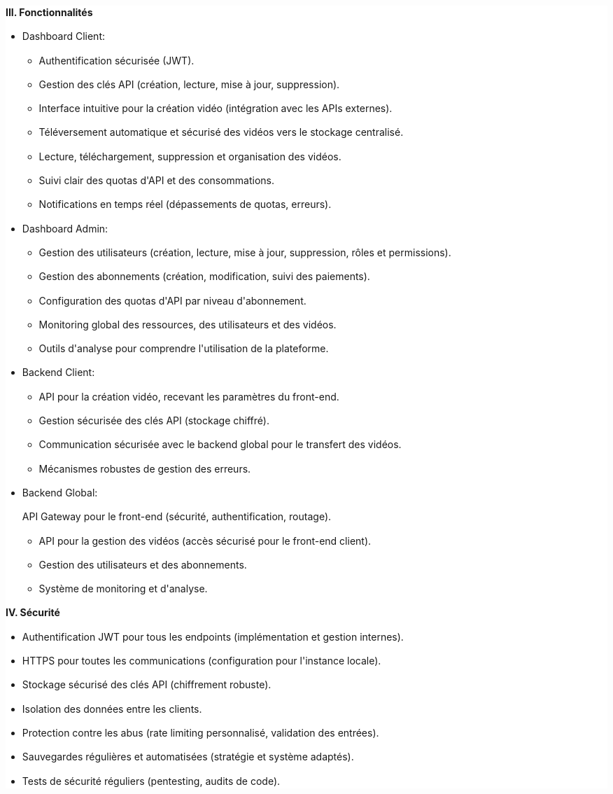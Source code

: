 **III. Fonctionnalités**

- Dashboard Client:

  - Authentification sécurisée (JWT).
  
  - Gestion des clés API (création, lecture, mise à jour, suppression).
  
  - Interface intuitive pour la création vidéo (intégration avec les APIs externes).
  
  - Téléversement automatique et sécurisé des vidéos vers le stockage centralisé.
  
  - Lecture, téléchargement, suppression et organisation des vidéos.
  
  - Suivi clair des quotas d'API et des consommations.
  
  - Notifications en temps réel (dépassements de quotas, erreurs).

- Dashboard Admin:

  - Gestion des utilisateurs (création, lecture, mise à jour, suppression, rôles et permissions).
  
  - Gestion des abonnements (création, modification, suivi des paiements).
  
  - Configuration des quotas d'API par niveau d'abonnement.
  
  - Monitoring global des ressources, des utilisateurs et des vidéos.
  
  - Outils d'analyse pour comprendre l'utilisation de la plateforme.

- Backend Client:

  - API pour la création vidéo, recevant les paramètres du front-end.
  
  - Gestion sécurisée des clés API (stockage chiffré).
  
  - Communication sécurisée avec le backend global pour le transfert des vidéos.
  
  - Mécanismes robustes de gestion des erreurs.

- Backend Global:

   API Gateway pour le front-end (sécurité, authentification, routage).
  
  - API pour la gestion des vidéos (accès sécurisé pour le front-end client).
  
  - Gestion des utilisateurs et des abonnements.
  
  - Système de monitoring et d'analyse.

**IV. Sécurité**

- Authentification JWT pour tous les endpoints (implémentation et gestion internes).

- HTTPS pour toutes les communications (configuration pour l'instance locale).

- Stockage sécurisé des clés API (chiffrement robuste).

- Isolation des données entre les clients.

- Protection contre les abus (rate limiting personnalisé, validation des entrées).

- Sauvegardes régulières et automatisées (stratégie et système adaptés).

- Tests de sécurité réguliers (pentesting, audits de code).
